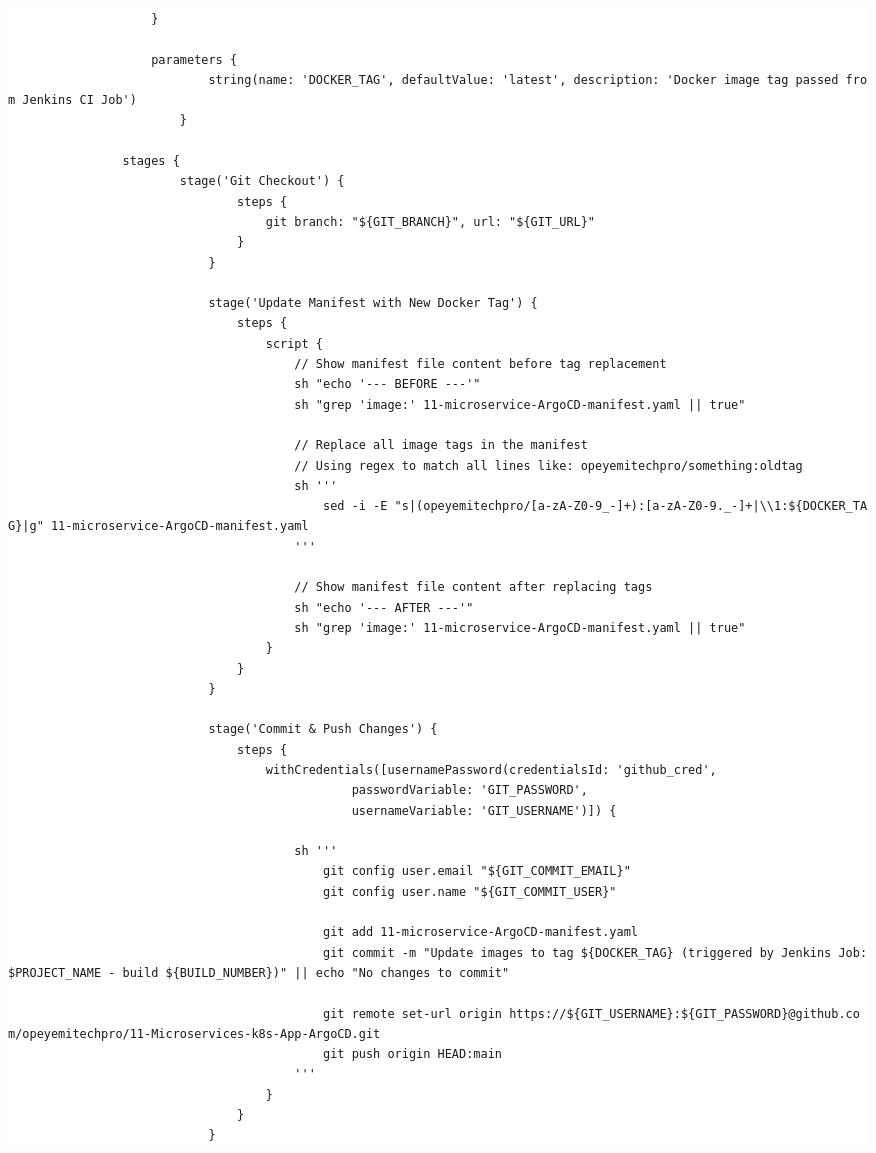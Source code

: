                         }

                        parameters {
                                string(name: 'DOCKER_TAG', defaultValue: 'latest', description: 'Docker image tag passed from Jenkins CI Job')
                            }

                    stages {
                            stage('Git Checkout') {
                                    steps {
                                        git branch: "${GIT_BRANCH}", url: "${GIT_URL}"
                                    }
                                }

                                stage('Update Manifest with New Docker Tag') {
                                    steps {
                                        script {
                                            // Show manifest file content before tag replacement
                                            sh "echo '--- BEFORE ---'"
                                            sh "grep 'image:' 11-microservice-ArgoCD-manifest.yaml || true"

                                            // Replace all image tags in the manifest
                                            // Using regex to match all lines like: opeyemitechpro/something:oldtag
                                            sh '''
                                                sed -i -E "s|(opeyemitechpro/[a-zA-Z0-9_-]+):[a-zA-Z0-9._-]+|\\1:${DOCKER_TAG}|g" 11-microservice-ArgoCD-manifest.yaml
                                            '''

                                            // Show manifest file content after replacing tags
                                            sh "echo '--- AFTER ---'"
                                            sh "grep 'image:' 11-microservice-ArgoCD-manifest.yaml || true"
                                        }
                                    }
                                }

                                stage('Commit & Push Changes') {
                                    steps {
                                        withCredentials([usernamePassword(credentialsId: 'github_cred', 
                                                    passwordVariable: 'GIT_PASSWORD', 
                                                    usernameVariable: 'GIT_USERNAME')]) {

                                            sh '''
                                                git config user.email "${GIT_COMMIT_EMAIL}"
                                                git config user.name "${GIT_COMMIT_USER}"

                                                git add 11-microservice-ArgoCD-manifest.yaml
                                                git commit -m "Update images to tag ${DOCKER_TAG} (triggered by Jenkins Job: $PROJECT_NAME - build ${BUILD_NUMBER})" || echo "No changes to commit"

                                                git remote set-url origin https://${GIT_USERNAME}:${GIT_PASSWORD}@github.com/opeyemitechpro/11-Microservices-k8s-App-ArgoCD.git
                                                git push origin HEAD:main
                                            '''
                                        }
                                    }
                                }
